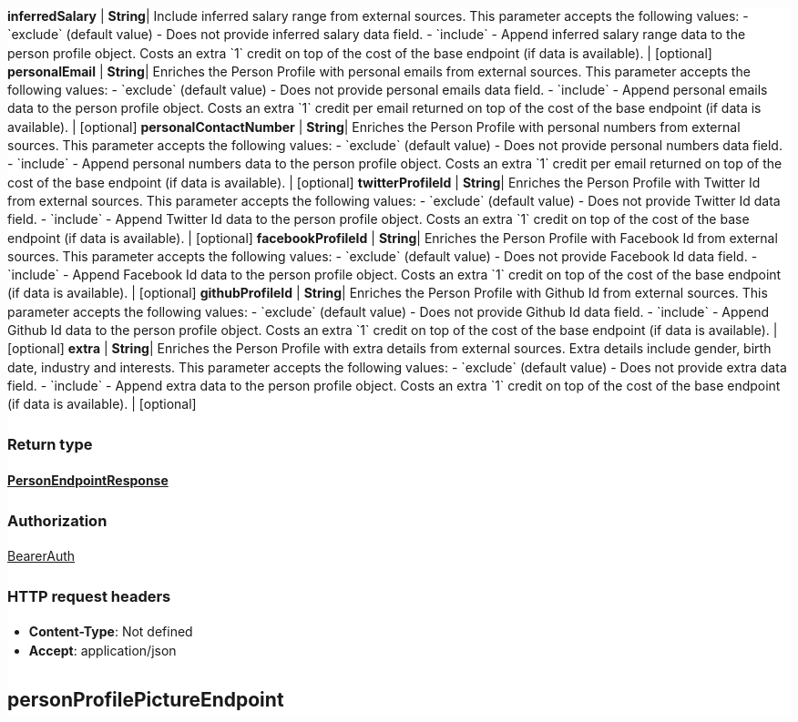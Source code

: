  **inferredSalary** | **String**|      Include inferred salary range from external sources.      This parameter accepts the following values:     - &#x60;exclude&#x60; (default value) - Does not provide inferred salary data field.     - &#x60;include&#x60; - Append inferred salary range data to the person profile object. Costs an extra &#x60;1&#x60; credit on top of the cost of the base endpoint (if data is available).      | [optional] 
 **personalEmail** | **String**|      Enriches the Person Profile with personal emails from external sources.      This parameter accepts the following values:     - &#x60;exclude&#x60; (default value) - Does not provide personal emails data field.     - &#x60;include&#x60; - Append personal emails data to the person profile object. Costs an extra &#x60;1&#x60; credit per email returned on top of the cost of the base endpoint (if data is available).      | [optional] 
 **personalContactNumber** | **String**|      Enriches the Person Profile with personal numbers from external sources.      This parameter accepts the following values:     - &#x60;exclude&#x60; (default value) - Does not provide personal numbers data field.     - &#x60;include&#x60; - Append personal numbers data to the person profile object. Costs an extra &#x60;1&#x60; credit per email returned on top of the cost of the base endpoint (if data is available).      | [optional] 
 **twitterProfileId** | **String**|      Enriches the Person Profile with Twitter Id from external sources.      This parameter accepts the following values:     - &#x60;exclude&#x60; (default value) - Does not provide Twitter Id data field.     - &#x60;include&#x60; - Append Twitter Id data to the person profile object. Costs an extra &#x60;1&#x60; credit on top of the cost of the base endpoint (if data is available).      | [optional] 
 **facebookProfileId** | **String**|      Enriches the Person Profile with Facebook Id from external sources.      This parameter accepts the following values:     - &#x60;exclude&#x60; (default value) - Does not provide Facebook Id data field.     - &#x60;include&#x60; - Append Facebook Id data to the person profile object. Costs an extra &#x60;1&#x60; credit on top of the cost of the base endpoint (if data is available).      | [optional] 
 **githubProfileId** | **String**|      Enriches the Person Profile with Github Id from external sources.      This parameter accepts the following values:     - &#x60;exclude&#x60; (default value) - Does not provide Github Id data field.     - &#x60;include&#x60; - Append Github Id data to the person profile object. Costs an extra &#x60;1&#x60; credit on top of the cost of the base endpoint (if data is available).      | [optional] 
 **extra** | **String**|      Enriches the Person Profile with extra details from external sources. Extra details include gender, birth date, industry and interests.      This parameter accepts the following values:     - &#x60;exclude&#x60; (default value) - Does not provide extra data field.     - &#x60;include&#x60; - Append extra data to the person profile object. Costs an extra &#x60;1&#x60; credit on top of the cost of the base endpoint (if data is available).      | [optional] 

### Return type

[**PersonEndpointResponse**](PersonEndpointResponse.md)

### Authorization

[BearerAuth](../README.md#BearerAuth)

### HTTP request headers

- **Content-Type**: Not defined
- **Accept**: application/json


## personProfilePictureEndpoint
